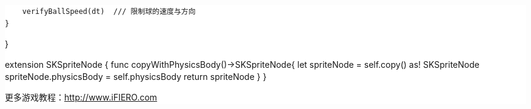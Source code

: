         verifyBallSpeed(dt)  /// 限制球的速度与方向
    }
}

extension SKSpriteNode {
    func copyWithPhysicsBody()->SKSpriteNode{
        let spriteNode = self.copy() as! SKSpriteNode
        spriteNode.physicsBody = self.physicsBody
        return spriteNode
    }
}




更多游戏教程：http://www.iFIERO.com
